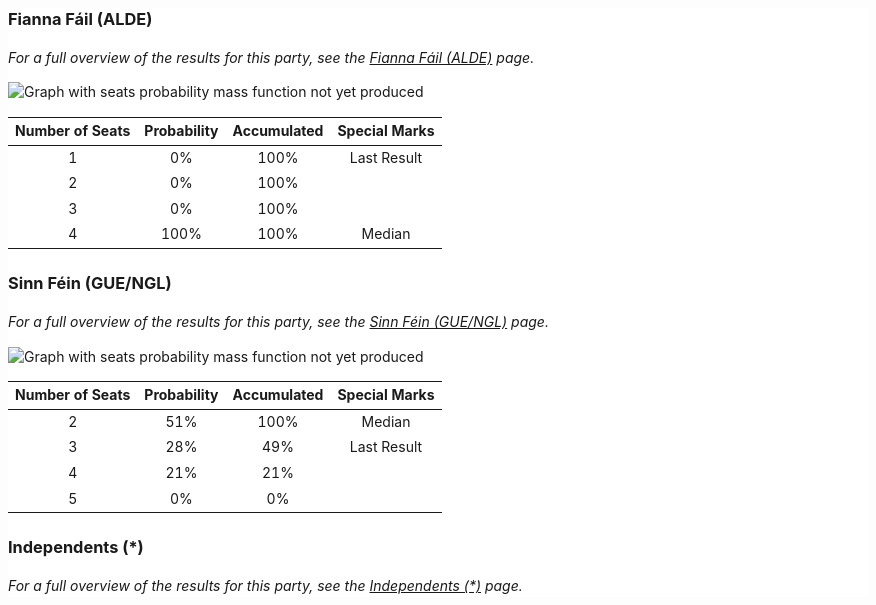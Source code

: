 ### Fianna Fáil (ALDE)

*For a full overview of the results for this party, see the [Fianna Fáil (ALDE)](party-fiannafáilalde.html) page.*

![Graph with seats probability mass function not yet produced](2019-02-20-RedC-seats-pmf-fiannafáilalde.png "Seats Probability Mass Function")

| Number of Seats | Probability | Accumulated | Special Marks |
|:---------------:|:-----------:|:-----------:|:-------------:|
| 1 | 0% | 100% | Last Result |
| 2 | 0% | 100% |  |
| 3 | 0% | 100% |  |
| 4 | 100% | 100% | Median |

### Sinn Féin (GUE/NGL)

*For a full overview of the results for this party, see the [Sinn Féin (GUE/NGL)](party-sinnféinguengl.html) page.*

![Graph with seats probability mass function not yet produced](2019-02-20-RedC-seats-pmf-sinnféinguengl.png "Seats Probability Mass Function")

| Number of Seats | Probability | Accumulated | Special Marks |
|:---------------:|:-----------:|:-----------:|:-------------:|
| 2 | 51% | 100% | Median |
| 3 | 28% | 49% | Last Result |
| 4 | 21% | 21% |  |
| 5 | 0% | 0% |  |

### Independents (*)

*For a full overview of the results for this party, see the [Independents (*)](party-independents.html) page.*
